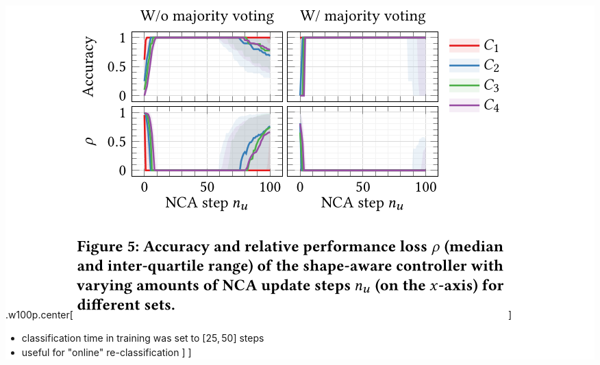 .w100p.center[![The robots](images/paper-fig-nadizar-gecco23-nca-times.png)]

- classification time in training was set to $[25,50]$ steps
- useful for "online" re-classification
]
]
